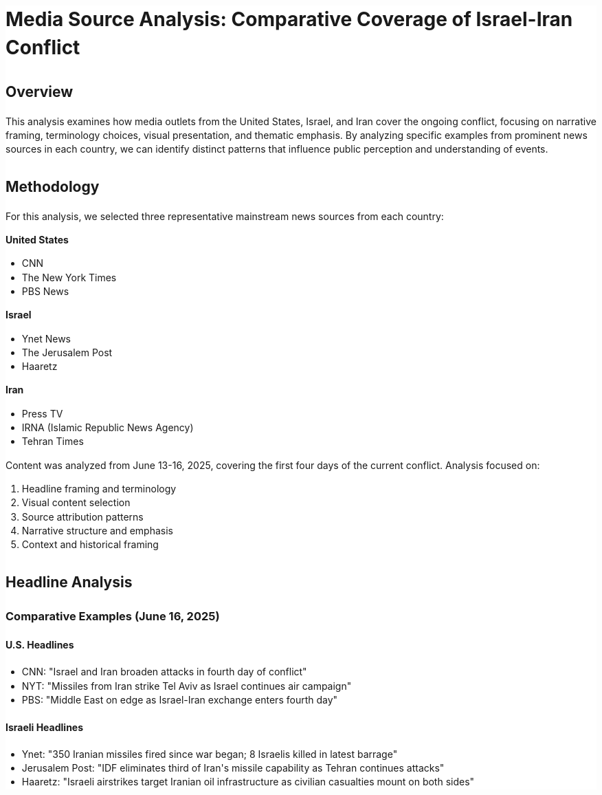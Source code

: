 # Media Source Analysis: Comparative Coverage of Israel-Iran Conflict

## Overview

This analysis examines how media outlets from the United States, Israel, and Iran cover the ongoing conflict, focusing on narrative framing, terminology choices, visual presentation, and thematic emphasis. By analyzing specific examples from prominent news sources in each country, we can identify distinct patterns that influence public perception and understanding of events.

## Methodology

For this analysis, we selected three representative mainstream news sources from each country:

**United States**
- CNN
- The New York Times
- PBS News

**Israel**
- Ynet News
- The Jerusalem Post
- Haaretz

**Iran**
- Press TV
- IRNA (Islamic Republic News Agency)
- Tehran Times

Content was analyzed from June 13-16, 2025, covering the first four days of the current conflict. Analysis focused on:

1. Headline framing and terminology
2. Visual content selection
3. Source attribution patterns
4. Narrative structure and emphasis
5. Context and historical framing

## Headline Analysis

### Comparative Examples (June 16, 2025)

#### U.S. Headlines
- CNN: "Israel and Iran broaden attacks in fourth day of conflict"
- NYT: "Missiles from Iran strike Tel Aviv as Israel continues air campaign"
- PBS: "Middle East on edge as Israel-Iran exchange enters fourth day"

#### Israeli Headlines
- Ynet: "350 Iranian missiles fired since war began; 8 Israelis killed in latest barrage"
- Jerusalem Post: "IDF eliminates third of Iran's missile capability as Tehran continues attacks"
- Haaretz: "Israeli airstrikes target Iranian oil infrastructure as civilian casualties mount on both sides"
